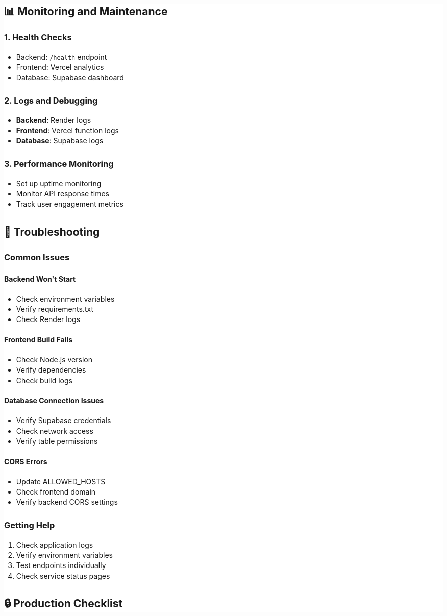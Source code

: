 ## 📊 Monitoring and Maintenance

### 1. Health Checks
- Backend: `/health` endpoint
- Frontend: Vercel analytics
- Database: Supabase dashboard

### 2. Logs and Debugging
- **Backend**: Render logs
- **Frontend**: Vercel function logs
- **Database**: Supabase logs

### 3. Performance Monitoring
- Set up uptime monitoring
- Monitor API response times
- Track user engagement metrics

## 🚨 Troubleshooting

### Common Issues

#### Backend Won't Start
- Check environment variables
- Verify requirements.txt
- Check Render logs

#### Frontend Build Fails
- Check Node.js version
- Verify dependencies
- Check build logs

#### Database Connection Issues
- Verify Supabase credentials
- Check network access
- Verify table permissions

#### CORS Errors
- Update ALLOWED_HOSTS
- Check frontend domain
- Verify backend CORS settings

### Getting Help
1. Check application logs
2. Verify environment variables
3. Test endpoints individually
4. Check service status pages

## 🔒 Production Checklist

